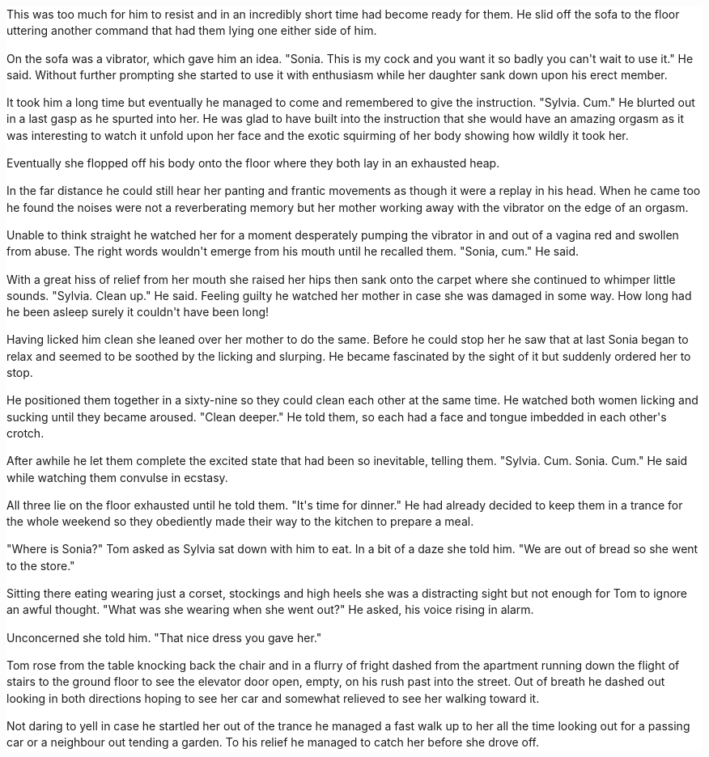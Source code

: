 This was too much for him to resist and in an incredibly short time had become ready for them. He slid off the sofa to the floor uttering another command that had them lying one either side of him. 

On the sofa was a vibrator, which gave him an idea. "Sonia. This is my cock and you want it so badly you can't wait to use it." He said. Without further prompting she started to use it with enthusiasm while her daughter sank down upon his erect member. 

It took him a long time but eventually he managed to come and remembered to give the instruction. "Sylvia. Cum." He blurted out in a last gasp as he spurted into her. He was glad to have built into the instruction that she would have an amazing orgasm as it was interesting to watch it unfold upon her face and the exotic squirming of her body showing how wildly it took her. 

Eventually she flopped off his body onto the floor where they both lay in an exhausted heap. 

In the far distance he could still hear her panting and frantic movements as though it were a replay in his head. When he came too he found the noises were not a reverberating memory but her mother working away with the vibrator on the edge of an orgasm. 

Unable to think straight he watched her for a moment desperately pumping the vibrator in and out of a vagina red and swollen from abuse. The right words wouldn't emerge from his mouth until he recalled them. "Sonia, cum." He said. 

With a great hiss of relief from her mouth she raised her hips then sank onto the carpet where she continued to whimper little sounds. "Sylvia. Clean up." He said. Feeling guilty he watched her mother in case she was damaged in some way. How long had he been asleep surely it couldn't have been long! 

Having licked him clean she leaned over her mother to do the same. Before he could stop her he saw that at last Sonia began to relax and seemed to be soothed by the licking and slurping. He became fascinated by the sight of it but suddenly ordered her to stop. 

He positioned them together in a sixty-nine so they could clean each other at the same time. He watched both women licking and sucking until they became aroused. "Clean deeper." He told them, so each had a face and tongue imbedded in each other's crotch. 

After awhile he let them complete the excited state that had been so inevitable, telling them. "Sylvia. Cum. Sonia. Cum." He said while watching them convulse in ecstasy. 

All three lie on the floor exhausted until he told them. "It's time for dinner." He had already decided to keep them in a trance for the whole weekend so they obediently made their way to the kitchen to prepare a meal. 

"Where is Sonia?" Tom asked as Sylvia sat down with him to eat. In a bit of a daze she told him. "We are out of bread so she went to the store." 

Sitting there eating wearing just a corset, stockings and high heels she was a distracting sight but not enough for Tom to ignore an awful thought. "What was she wearing when she went out?" He asked, his voice rising in alarm. 

Unconcerned she told him. "That nice dress you gave her." 

Tom rose from the table knocking back the chair and in a flurry of fright dashed from the apartment running down the flight of stairs to the ground floor to see the elevator door open, empty, on his rush past into the street. Out of breath he dashed out looking in both directions hoping to see her car and somewhat relieved to see her walking toward it. 

Not daring to yell in case he startled her out of the trance he managed a fast walk up to her all the time looking out for a passing car or a neighbour out tending a garden. To his relief he managed to catch her before she drove off. 
